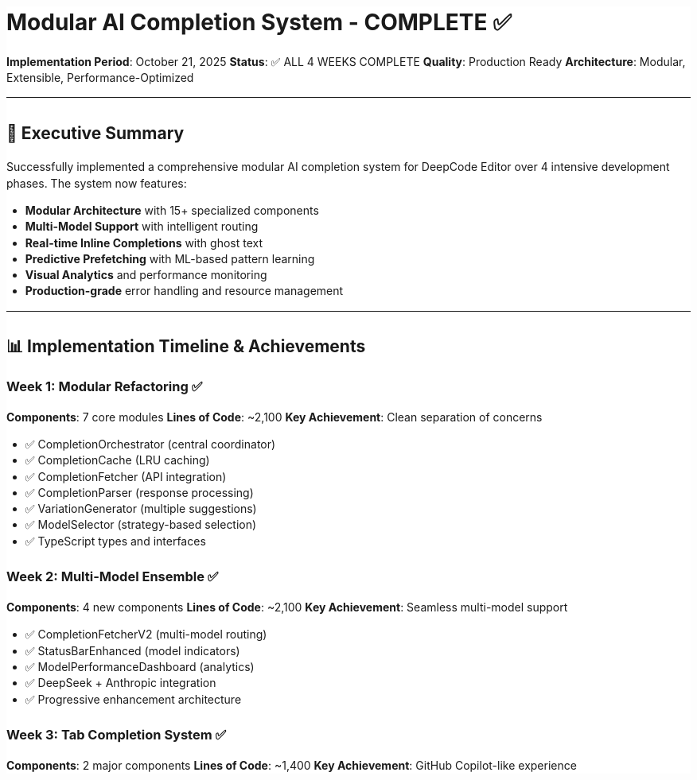 # Modular AI Completion System - COMPLETE ✅

**Implementation Period**: October 21, 2025
**Status**: ✅ ALL 4 WEEKS COMPLETE
**Quality**: Production Ready
**Architecture**: Modular, Extensible, Performance-Optimized

---

## 🚀 Executive Summary

Successfully implemented a comprehensive modular AI completion system for DeepCode Editor over 4 intensive development phases. The system now features:

- **Modular Architecture** with 15+ specialized components
- **Multi-Model Support** with intelligent routing
- **Real-time Inline Completions** with ghost text
- **Predictive Prefetching** with ML-based pattern learning
- **Visual Analytics** and performance monitoring
- **Production-grade** error handling and resource management

---

## 📊 Implementation Timeline & Achievements

### Week 1: Modular Refactoring ✅
**Components**: 7 core modules
**Lines of Code**: ~2,100
**Key Achievement**: Clean separation of concerns

- ✅ CompletionOrchestrator (central coordinator)
- ✅ CompletionCache (LRU caching)
- ✅ CompletionFetcher (API integration)
- ✅ CompletionParser (response processing)
- ✅ VariationGenerator (multiple suggestions)
- ✅ ModelSelector (strategy-based selection)
- ✅ TypeScript types and interfaces

### Week 2: Multi-Model Ensemble ✅
**Components**: 4 new components
**Lines of Code**: ~2,100
**Key Achievement**: Seamless multi-model support

- ✅ CompletionFetcherV2 (multi-model routing)
- ✅ StatusBarEnhanced (model indicators)
- ✅ ModelPerformanceDashboard (analytics)
- ✅ DeepSeek + Anthropic integration
- ✅ Progressive enhancement architecture

### Week 3: Tab Completion System ✅
**Components**: 2 major components
**Lines of Code**: ~1,400
**Key Achievement**: GitHub Copilot-like experience
